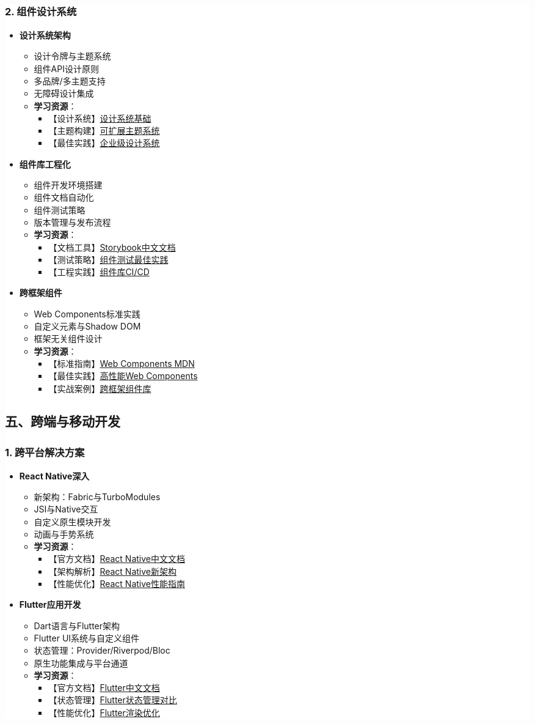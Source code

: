 ### 2. 组件设计系统
- **设计系统架构**
  - 设计令牌与主题系统
  - 组件API设计原则
  - 多品牌/多主题支持
  - 无障碍设计集成
  - **学习资源**：
    - 【设计系统】[设计系统基础](https://www.designsystemchecklist.com/)
    - 【主题构建】[可扩展主题系统](https://css-tricks.com/theming-and-theme-switching-with-react-and-styled-components/)
    - 【最佳实践】[企业级设计系统](https://medium.com/eightshapes-llc/sizing-components-f3b6867fa1f6)

- **组件库工程化**
  - 组件开发环境搭建
  - 组件文档自动化
  - 组件测试策略
  - 版本管理与发布流程
  - **学习资源**：
    - 【文档工具】[Storybook中文文档](https://storybook.js.org/tutorials/intro-to-storybook/react/zh-cn/get-started/)
    - 【测试策略】[组件测试最佳实践](https://www.smashingmagazine.com/2020/07/react-components-testing-library/)
    - 【工程实践】[组件库CI/CD](https://semaphoreci.com/blog/building-component-library)

- **跨框架组件**
  - Web Components标准实践
  - 自定义元素与Shadow DOM
  - 框架无关组件设计
  - **学习资源**：
    - 【标准指南】[Web Components MDN](https://developer.mozilla.org/zh-CN/docs/Web/Web_Components)
    - 【最佳实践】[高性能Web Components](https://web.dev/articles/custom-elements-best-practices)
    - 【实战案例】[跨框架组件库](https://github.com/shoelace-style/shoelace)

## 五、跨端与移动开发

### 1. 跨平台解决方案
- **React Native深入**
  - 新架构：Fabric与TurboModules
  - JSI与Native交互
  - 自定义原生模块开发
  - 动画与手势系统
  - **学习资源**：
    - 【官方文档】[React Native中文文档](https://reactnative.cn/docs/getting-started)
    - 【架构解析】[React Native新架构](https://reactnative.dev/docs/the-new-architecture/landing-page)
    - 【性能优化】[React Native性能指南](https://reactnative.dev/docs/next/investigating-and-improving-app-performance)

- **Flutter应用开发**
  - Dart语言与Flutter架构
  - Flutter UI系统与自定义组件
  - 状态管理：Provider/Riverpod/Bloc
  - 原生功能集成与平台通道
  - **学习资源**：
    - 【官方文档】[Flutter中文文档](https://flutter.cn/docs)
    - 【状态管理】[Flutter状态管理对比](https://docs.flutter.dev/data-and-backend/state-mgmt/options)
    - 【性能优化】[Flutter渲染优化](https://verygood.ventures/blog/how-to-improve-flutter-app-performance)
